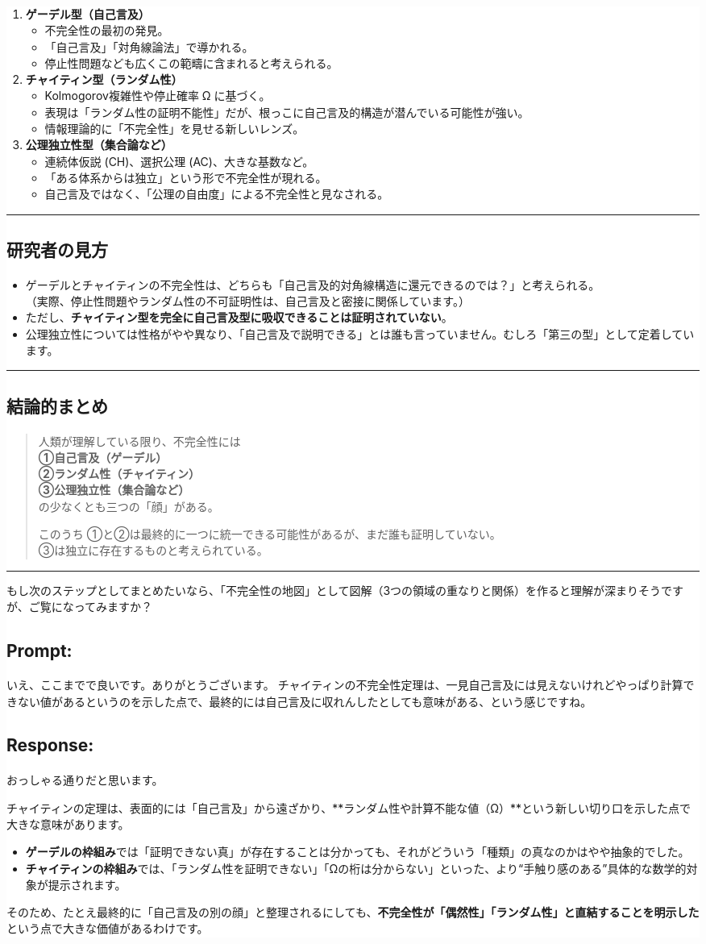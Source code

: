 1.  **ゲーデル型（自己言及）**
    *   不完全性の最初の発見。
    *   「自己言及」「対角線論法」で導かれる。
    *   停止性問題なども広くこの範疇に含まれると考えられる。
2.  **チャイティン型（ランダム性）**
    *   Kolmogorov複雑性や停止確率 Ω に基づく。
    *   表現は「ランダム性の証明不能性」だが、根っこに自己言及的構造が潜んでいる可能性が強い。
    *   情報理論的に「不完全性」を見せる新しいレンズ。
3.  **公理独立性型（集合論など）**
    *   連続体仮説 (CH)、選択公理 (AC)、大きな基数など。
    *   「ある体系からは独立」という形で不完全性が現れる。
    *   自己言及ではなく、「公理の自由度」による不完全性と見なされる。

* * *

研究者の見方
------

*   ゲーデルとチャイティンの不完全性は、どちらも「自己言及的対角線構造に還元できるのでは？」と考えられる。  
    （実際、停止性問題やランダム性の不可証明性は、自己言及と密接に関係しています。）
*   ただし、**チャイティン型を完全に自己言及型に吸収できることは証明されていない**。
*   公理独立性については性格がやや異なり、「自己言及で説明できる」とは誰も言っていません。むしろ「第三の型」として定着しています。

* * *

結論的まとめ
------

> 人類が理解している限り、不完全性には  
> **①自己言及（ゲーデル）**  
> **②ランダム性（チャイティン）**  
> **③公理独立性（集合論など）**  
> の少なくとも三つの「顔」がある。
> 
> このうち ①と②は最終的に一つに統一できる可能性があるが、まだ誰も証明していない。  
> ③は独立に存在するものと考えられている。

* * *

もし次のステップとしてまとめたいなら、「不完全性の地図」として図解（3つの領域の重なりと関係）を作ると理解が深まりそうですが、ご覧になってみますか？

## Prompt:
いえ、ここまでで良いです。ありがとうございます。
チャイティンの不完全性定理は、一見自己言及には見えないけれどやっぱり計算できない値があるというのを示した点で、最終的には自己言及に収れんしたとしても意味がある、という感じですね。

## Response:
おっしゃる通りだと思います。

チャイティンの定理は、表面的には「自己言及」から遠ざかり、\*\*ランダム性や計算不能な値（Ω）\*\*という新しい切り口を示した点で大きな意味があります。

*   **ゲーデルの枠組み**では「証明できない真」が存在することは分かっても、それがどういう「種類」の真なのかはやや抽象的でした。
*   **チャイティンの枠組み**では、「ランダム性を証明できない」「Ωの桁は分からない」といった、より“手触り感のある”具体的な数学的対象が提示されます。

そのため、たとえ最終的に「自己言及の別の顔」と整理されるにしても、**不完全性が「偶然性」「ランダム性」と直結することを明示した**という点で大きな価値があるわけです。
